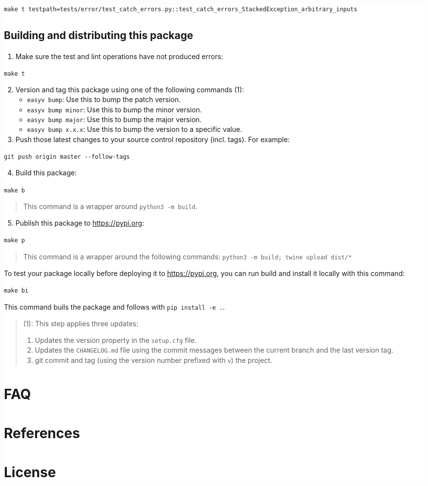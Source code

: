 ```
make t testpath=tests/error/test_catch_errors.py::test_catch_errors_StackedException_arbitrary_inputs
```

## Building and distributing this package

1. Make sure the test and lint operations have not produced errors:
```shell
make t
```
2. Version and tag this package using one of the following commands (1):
	- `easyv bump`: Use this to bump the patch version.
	- `easyv bump minor`: Use this to bump the minor version.
	- `easyv bump major`: Use this to bump the major version.
	- `easyv bump x.x.x`: Use this to bump the version to a specific value.
3. Push those latest changes to your source control repository (incl. tags). For example:
```shell
git push origin master --follow-tags
```
4. Build this package:
```shell
make b
```
> This command is a wrapper around `python3 -m build`.
5. Publish this package to https://pypi.org:
```shell
make p
```
> This command is a wrapper around the following commands: `python3 -m build; twine upload dist/*`


To test your package locally before deploying it to https://pypi.org, you can run build and install it locally with this command:

```shell
make bi
```

This command buils the package and follows with `pip install -e .`.

> (1): This step applies three updates:
> 1. Updates the version property in the `setup.cfg` file.
> 2. Updates the `CHANGELOG.md` file using the commit messages between the current branch and the last version tag.
> 3. git commit and tag (using the version number prefixed with `v`) the project.

# FAQ

# References

# License
